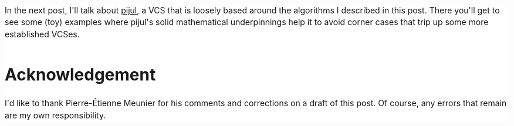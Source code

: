 In the next post, I'll talk about [pijul](https://pijul.com), a VCS that is loosely
based around the algorithms I described in this post. There you'll get to see
some (toy) examples where pijul's solid mathematical underpinnings help it to
avoid corner cases that trip up some more established VCSes.

# Acknowledgement

I'd like to thank Pierre-Étienne Meunier for his comments and corrections on
a draft of this post. Of course, any errors that remain are my own
responsibility.
